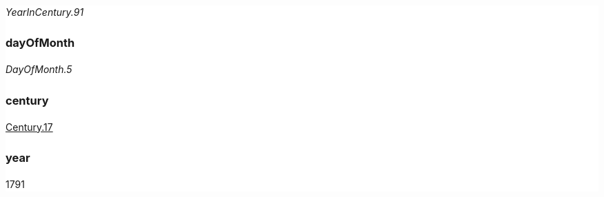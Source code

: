 
*YearInCentury.91*

### dayOfMonth


*DayOfMonth.5*

### century


[Century.17](#Century.17)

### year


1791